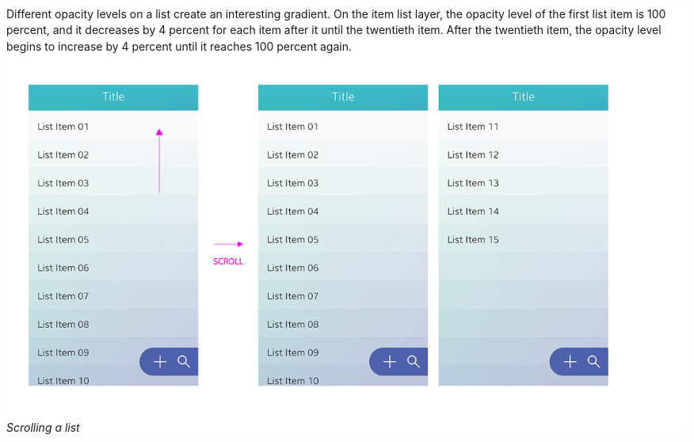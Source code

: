 
Different opacity levels on a list create an interesting gradient. On the item list layer, the opacity level of the first list item is 100 percent, and it decreases by 4 percent for each item after it until the twentieth item. After the twentieth item, the opacity level begins to increase by 4 percent until it reaches 100 percent again.

<img alt="Scrolling a list" src="media/list_scroll.png" width="91%" />  

*Scrolling a list*
